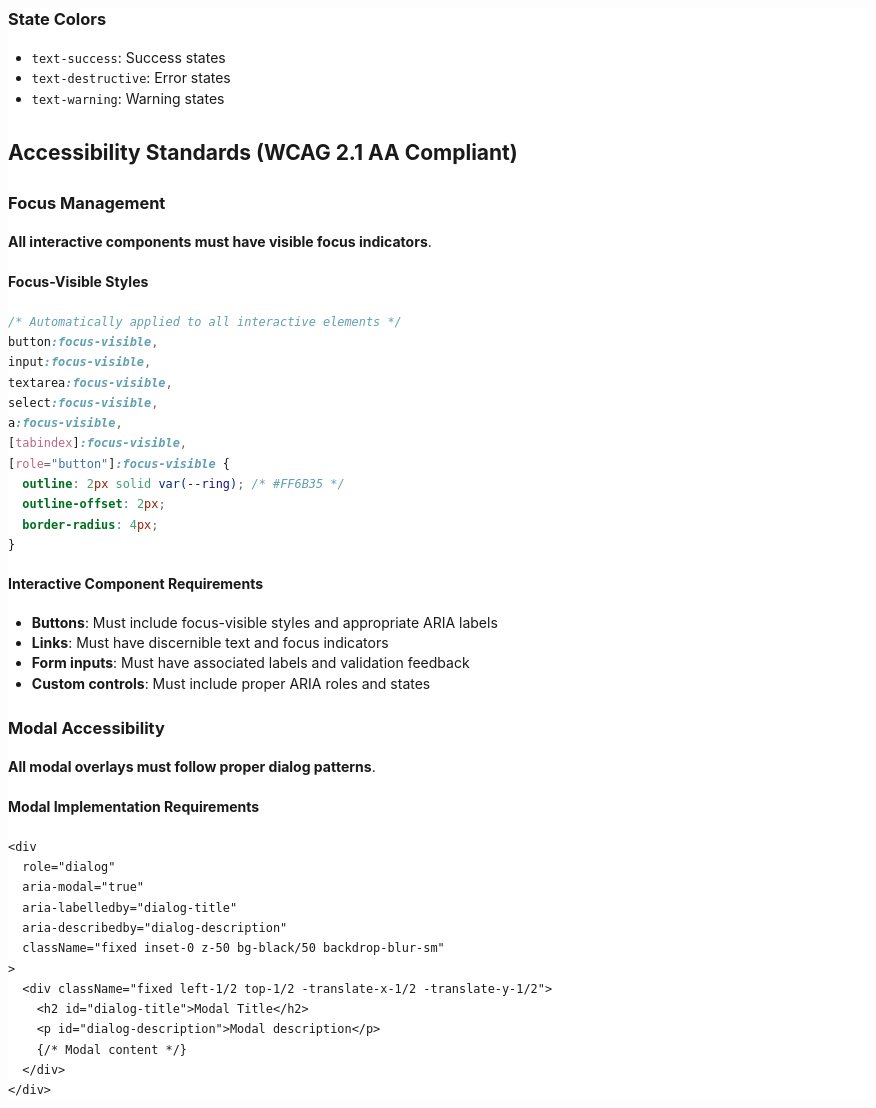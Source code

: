 ### State Colors
- `text-success`: Success states
- `text-destructive`: Error states
- `text-warning`: Warning states

## Accessibility Standards (WCAG 2.1 AA Compliant)

### Focus Management
**All interactive components must have visible focus indicators**.

#### Focus-Visible Styles
```css
/* Automatically applied to all interactive elements */
button:focus-visible,
input:focus-visible,
textarea:focus-visible,
select:focus-visible,
a:focus-visible,
[tabindex]:focus-visible,
[role="button"]:focus-visible {
  outline: 2px solid var(--ring); /* #FF6B35 */
  outline-offset: 2px;
  border-radius: 4px;
}
```

#### Interactive Component Requirements
- **Buttons**: Must include focus-visible styles and appropriate ARIA labels
- **Links**: Must have discernible text and focus indicators
- **Form inputs**: Must have associated labels and validation feedback
- **Custom controls**: Must include proper ARIA roles and states

### Modal Accessibility
**All modal overlays must follow proper dialog patterns**.

#### Modal Implementation Requirements
```tsx
<div 
  role="dialog" 
  aria-modal="true"
  aria-labelledby="dialog-title"
  aria-describedby="dialog-description"
  className="fixed inset-0 z-50 bg-black/50 backdrop-blur-sm"
>
  <div className="fixed left-1/2 top-1/2 -translate-x-1/2 -translate-y-1/2">
    <h2 id="dialog-title">Modal Title</h2>
    <p id="dialog-description">Modal description</p>
    {/* Modal content */}
  </div>
</div>
```
